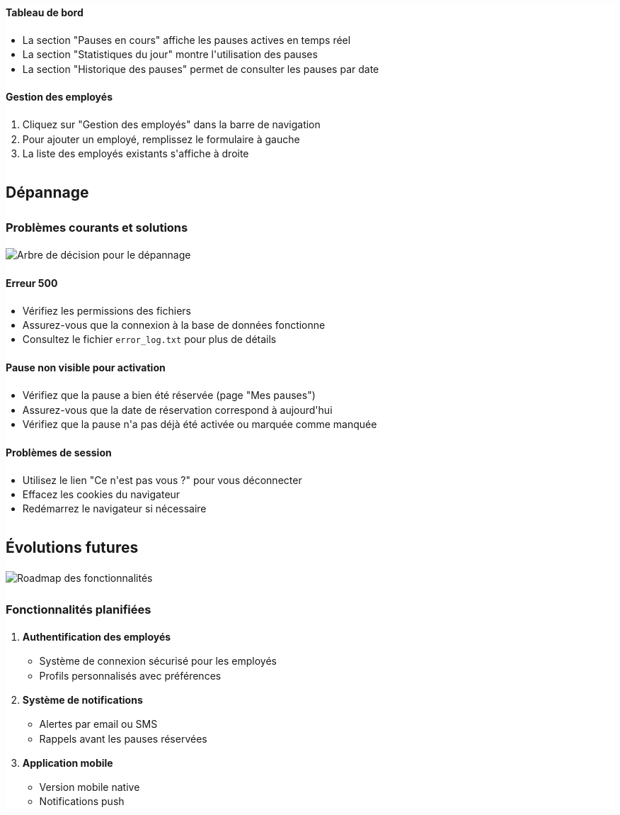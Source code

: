 #### Tableau de bord

- La section "Pauses en cours" affiche les pauses actives en temps réel
- La section "Statistiques du jour" montre l'utilisation des pauses
- La section "Historique des pauses" permet de consulter les pauses par date

#### Gestion des employés

1. Cliquez sur "Gestion des employés" dans la barre de navigation
2. Pour ajouter un employé, remplissez le formulaire à gauche
3. La liste des employés existants s'affiche à droite

## Dépannage

### Problèmes courants et solutions

![Arbre de décision pour le dépannage](../diagrammes/depannage.png)

#### Erreur 500
- Vérifiez les permissions des fichiers
- Assurez-vous que la connexion à la base de données fonctionne
- Consultez le fichier `error_log.txt` pour plus de détails

#### Pause non visible pour activation
- Vérifiez que la pause a bien été réservée (page "Mes pauses")
- Assurez-vous que la date de réservation correspond à aujourd'hui
- Vérifiez que la pause n'a pas déjà été activée ou marquée comme manquée

#### Problèmes de session
- Utilisez le lien "Ce n'est pas vous ?" pour vous déconnecter
- Effacez les cookies du navigateur
- Redémarrez le navigateur si nécessaire

## Évolutions futures

![Roadmap des fonctionnalités](../diagrammes/roadmap.png)

### Fonctionnalités planifiées

1. **Authentification des employés**
   - Système de connexion sécurisé pour les employés
   - Profils personnalisés avec préférences

2. **Système de notifications**
   - Alertes par email ou SMS
   - Rappels avant les pauses réservées

3. **Application mobile**
   - Version mobile native
   - Notifications push
